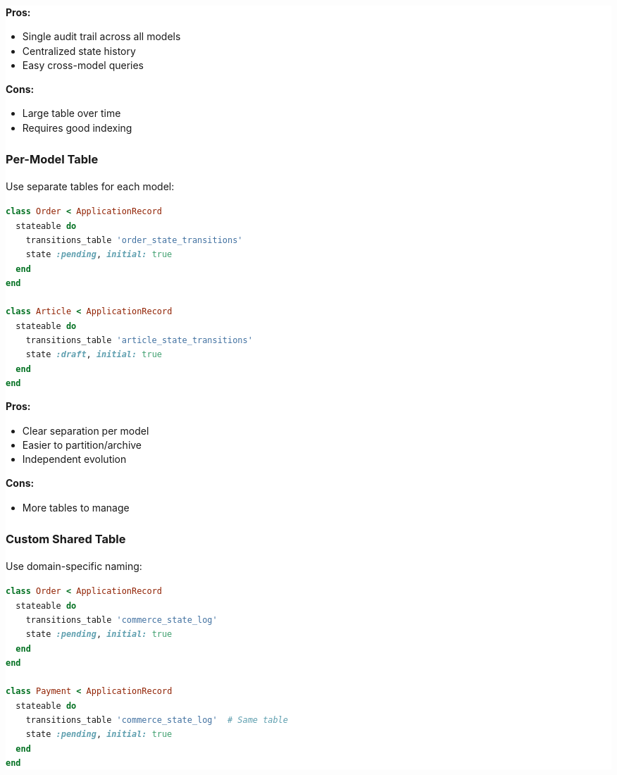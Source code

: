 **Pros:**
- Single audit trail across all models
- Centralized state history
- Easy cross-model queries

**Cons:**
- Large table over time
- Requires good indexing

### Per-Model Table

Use separate tables for each model:

```ruby
class Order < ApplicationRecord
  stateable do
    transitions_table 'order_state_transitions'
    state :pending, initial: true
  end
end

class Article < ApplicationRecord
  stateable do
    transitions_table 'article_state_transitions'
    state :draft, initial: true
  end
end
```

**Pros:**
- Clear separation per model
- Easier to partition/archive
- Independent evolution

**Cons:**
- More tables to manage

### Custom Shared Table

Use domain-specific naming:

```ruby
class Order < ApplicationRecord
  stateable do
    transitions_table 'commerce_state_log'
    state :pending, initial: true
  end
end

class Payment < ApplicationRecord
  stateable do
    transitions_table 'commerce_state_log'  # Same table
    state :pending, initial: true
  end
end
```
